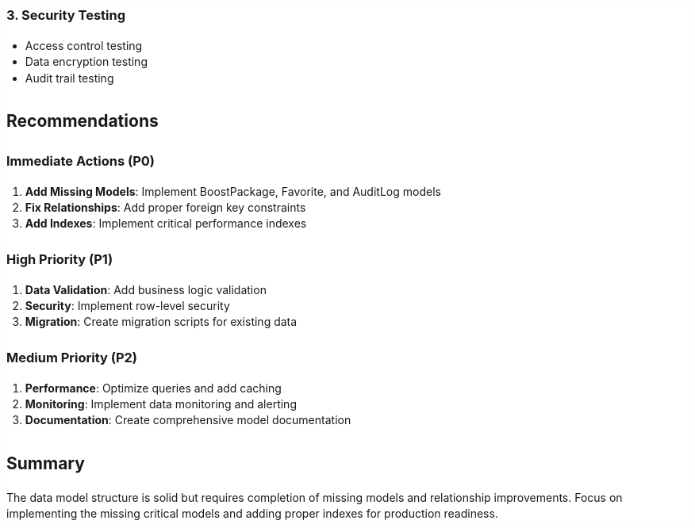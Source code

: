 ### 3. Security Testing
- Access control testing
- Data encryption testing
- Audit trail testing

## Recommendations

### Immediate Actions (P0)
1. **Add Missing Models**: Implement BoostPackage, Favorite, and AuditLog models
2. **Fix Relationships**: Add proper foreign key constraints
3. **Add Indexes**: Implement critical performance indexes

### High Priority (P1)
1. **Data Validation**: Add business logic validation
2. **Security**: Implement row-level security
3. **Migration**: Create migration scripts for existing data

### Medium Priority (P2)
1. **Performance**: Optimize queries and add caching
2. **Monitoring**: Implement data monitoring and alerting
3. **Documentation**: Create comprehensive model documentation

## Summary
The data model structure is solid but requires completion of missing models and relationship improvements. Focus on implementing the missing critical models and adding proper indexes for production readiness.



